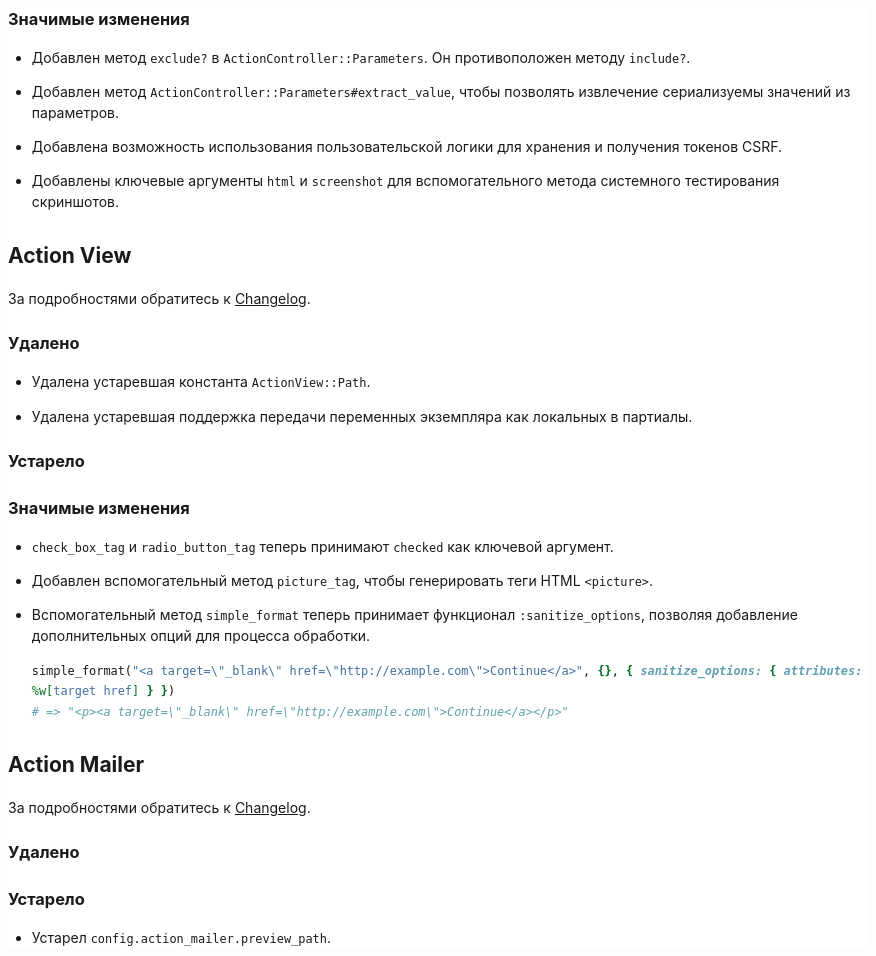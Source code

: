 ### Значимые изменения

*   Добавлен метод `exclude?` в `ActionController::Parameters`. Он противоположен методу `include?`.

*   Добавлен метод `ActionController::Parameters#extract_value`, чтобы позволять извлечение сериализуемы значений из параметров.

*   Добавлена возможность использования пользовательской логики для хранения и получения токенов CSRF.

*   Добавлены ключевые аргументы `html` и `screenshot` для вспомогательного метода системного тестирования скриншотов.

Action View
-----------

За подробностями обратитесь к [Changelog][action-view].

### Удалено

*   Удалена устаревшая константа `ActionView::Path`.

*   Удалена устаревшая поддержка передачи переменных экземпляра как локальных в партиалы.

### Устарело

### Значимые изменения

*   `check_box_tag` и `radio_button_tag` теперь принимают `checked` как ключевой аргумент.

*   Добавлен вспомогательный метод `picture_tag`, чтобы генерировать теги HTML `<picture>`.

*   Вспомогательный метод `simple_format` теперь принимает функционал `:sanitize_options`, позволяя добавление дополнительных опций для процесса обработки.

    ```ruby
    simple_format("<a target=\"_blank\" href=\"http://example.com\">Continue</a>", {}, { sanitize_options: { attributes: %w[target href] } })
    # => "<p><a target=\"_blank\" href=\"http://example.com\">Continue</a></p>"
    ```

Action Mailer
-------------

За подробностями обратитесь к [Changelog][action-mailer].

### Удалено

### Устарело

*   Устарел `config.action_mailer.preview_path`.


[`ActiveRecord::Base.normalizes`]: https://api.rubyonrails.org/v7.1/classes/ActiveRecord/Normalization/ClassMethods.html#method-i-normalizes
[`ActiveRecord::Base.generates_token_for`]: https://api.rubyonrails.org/v7.1/classes/ActiveRecord/TokenFor/ClassMethods.html#method-i-generates_token_for
[`ActiveSupport::MessagePack`]: https://api.rubyonrails.org/v7.1/classes/ActiveSupport/MessagePack.html
[гемом `msgpack`]: https://github.com/msgpack/msgpack-ruby
[pattern-matching]: https://docs.ruby-lang.org/en/master/syntax/pattern_matching_rdoc.html
[minitest-pattern-matching]: https://docs.seattlerb.org/minitest/Minitest/Assertions.html#method-i-assert_pattern
[#47144]: https://github.com/rails/rails/pull/47144
[nokogiri-pattern-matching]: https://nokogiri.org/rdoc/Nokogiri/XML/Attr.html#method-i-deconstruct_keys
[minitest-pattern-matching]: https://docs.seattlerb.org/minitest/Minitest/Assertions.html#method-i-assert_pattern
[#49194]: https://github.com/rails/rails/pull/49194
[railties]:       https://github.com/rails/rails/blob/7-1-stable/railties/CHANGELOG.md
[action-pack]:    https://github.com/rails/rails/blob/7-1-stable/actionpack/CHANGELOG.md
[action-view]:    https://github.com/rails/rails/blob/7-1-stable/actionview/CHANGELOG.md
[action-mailer]:  https://github.com/rails/rails/blob/7-1-stable/actionmailer/CHANGELOG.md
[action-cable]:   https://github.com/rails/rails/blob/7-1-stable/actioncable/CHANGELOG.md
[active-record]:  https://github.com/rails/rails/blob/7-1-stable/activerecord/CHANGELOG.md
[active-storage]: https://github.com/rails/rails/blob/7-1-stable/activestorage/CHANGELOG.md
[active-model]:   https://github.com/rails/rails/blob/7-1-stable/activemodel/CHANGELOG.md
[active-support]: https://github.com/rails/rails/blob/7-1-stable/activesupport/CHANGELOG.md
[active-job]:     https://github.com/rails/rails/blob/7-1-stable/activejob/CHANGELOG.md
[action-text]:    https://github.com/rails/rails/blob/7-1-stable/actiontext/CHANGELOG.md
[action-mailbox]: https://github.com/rails/rails/blob/7-1-stable/actionmailbox/CHANGELOG.md
[guides]:         https://github.com/rails/rails/blob/7-1-stable/guides/CHANGELOG.md